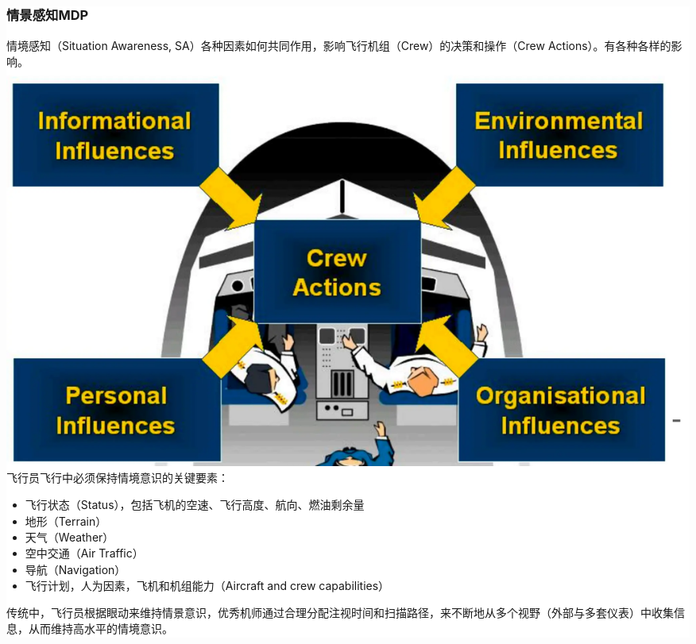 ### 情景感知MDP
情境感知（Situation Awareness, SA）各种因素如何共同作用，影响飞行机组（Crew）的决策和操作（Crew Actions）。有各种各样的影响。
![](assets/Pasted%20image%2020250506220211.webp)
飞行员飞行中必须保持情境意识的关键要素：
- 飞行状态（Status），包括飞机的空速、飞行高度、航向、燃油剩余量
- 地形（Terrain）
- 天气（Weather）
- 空中交通（Air Traffic）
- 导航（Navigation）
- 飞行计划，人为因素，飞机和机组能力（Aircraft and crew capabilities）

传统中，飞行员根据眼动来维持情景意识，优秀机师通过合理分配注视时间和扫描路径，来不断地从多个视野（外部与多套仪表）中收集信息，从而维持高水平的情境意识。